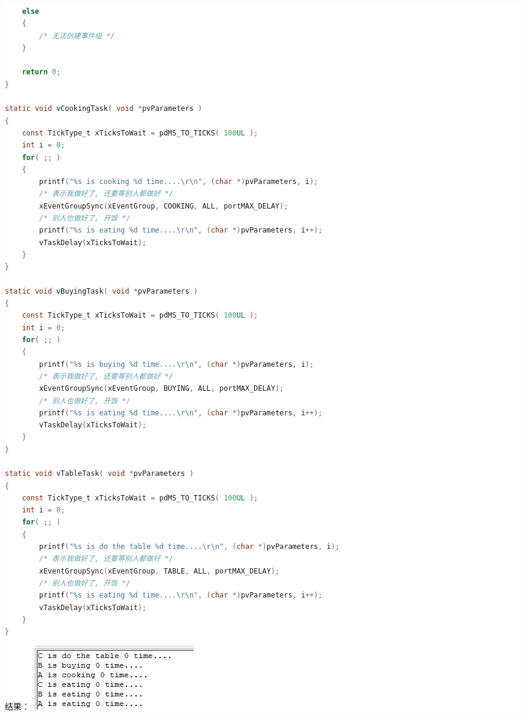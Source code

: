 ``` C
	else
	{
		/* 无法创建事件组 */
	}

	return 0;
}

static void vCookingTask( void *pvParameters )
{
	const TickType_t xTicksToWait = pdMS_TO_TICKS( 100UL );		
	int i = 0;
	for( ;; )
	{
		printf("%s is cooking %d time....\r\n", (char *)pvParameters, i);
		/* 表示我做好了, 还要等别人都做好 */
		xEventGroupSync(xEventGroup, COOKING, ALL, portMAX_DELAY);
		/* 别人也做好了, 开饭 */
		printf("%s is eating %d time....\r\n", (char *)pvParameters, i++);
		vTaskDelay(xTicksToWait);
	}
}

static void vBuyingTask( void *pvParameters )
{
	const TickType_t xTicksToWait = pdMS_TO_TICKS( 100UL );		
	int i = 0;
	for( ;; )
	{
		printf("%s is buying %d time....\r\n", (char *)pvParameters, i);
		/* 表示我做好了, 还要等别人都做好 */
		xEventGroupSync(xEventGroup, BUYING, ALL, portMAX_DELAY);
		/* 别人也做好了, 开饭 */
		printf("%s is eating %d time....\r\n", (char *)pvParameters, i++);
		vTaskDelay(xTicksToWait);
	}
}

static void vTableTask( void *pvParameters )
{
	const TickType_t xTicksToWait = pdMS_TO_TICKS( 100UL );		
	int i = 0;
	for( ;; )
	{
		printf("%s is do the table %d time....\r\n", (char *)pvParameters, i);
		/* 表示我做好了, 还要等别人都做好 */
		xEventGroupSync(xEventGroup, TABLE, ALL, portMAX_DELAY);
		/* 别人也做好了, 开饭 */
		printf("%s is eating %d time....\r\n", (char *)pvParameters, i++);
		vTaskDelay(xTicksToWait);
	}
}
```
结果：
![LEFT](./00_pic/07_同步与互斥/p12.png)
